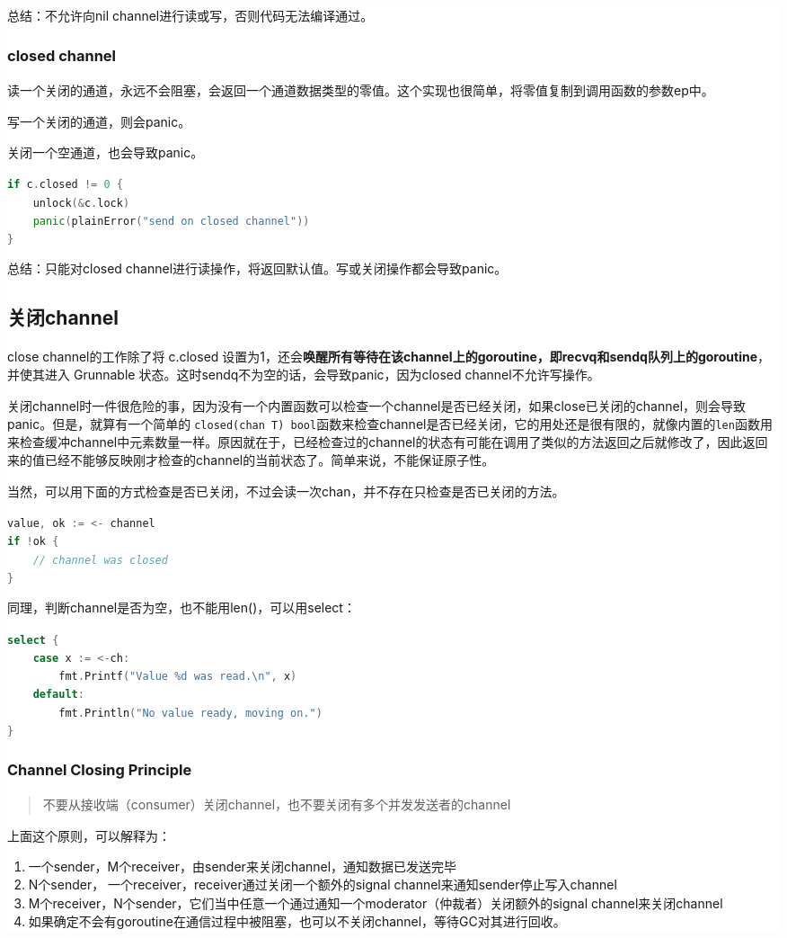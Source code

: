 总结：不允许向nil channel进行读或写，否则代码无法编译通过。

### closed channel

读一个关闭的通道，永远不会阻塞，会返回一个通道数据类型的零值。这个实现也很简单，将零值复制到调用函数的参数ep中。

写一个关闭的通道，则会panic。

关闭一个空通道，也会导致panic。

```go
if c.closed != 0 {
    unlock(&c.lock)
    panic(plainError("send on closed channel"))
}
```

总结：只能对closed channel进行读操作，将返回默认值。写或关闭操作都会导致panic。

## 关闭channel

close channel的工作除了将 c.closed 设置为1，还会**唤醒所有等待在该channel上的goroutine，即recvq和sendq队列上的goroutine**，并使其进入 Grunnable 状态。这时sendq不为空的话，会导致panic，因为closed channel不允许写操作。

关闭channel时一件很危险的事，因为没有一个内置函数可以检查一个channel是否已经关闭，如果close已关闭的channel，则会导致panic。但是，就算有一个简单的 `closed(chan T) bool`函数来检查channel是否已经关闭，它的用处还是很有限的，就像内置的`len`函数用来检查缓冲channel中元素数量一样。原因就在于，已经检查过的channel的状态有可能在调用了类似的方法返回之后就修改了，因此返回来的值已经不能够反映刚才检查的channel的当前状态了。简单来说，不能保证原子性。

当然，可以用下面的方式检查是否已关闭，不过会读一次chan，并不存在只检查是否已关闭的方法。

```go
value, ok := <- channel
if !ok {
    // channel was closed
}
```

同理，判断channel是否为空，也不能用len()，可以用select：

```go
select {
    case x := <-ch:
        fmt.Printf("Value %d was read.\n", x)
    default:
        fmt.Println("No value ready, moving on.")
}
```

### Channel Closing Principle

>  不要从接收端（consumer）关闭channel，也不要关闭有多个并发发送者的channel

上面这个原则，可以解释为：

1. 一个sender，M个receiver，由sender来关闭channel，通知数据已发送完毕
2. N个sender， 一个receiver，receiver通过关闭一个额外的signal channel来通知sender停止写入channel
3. M个receiver，N个sender，它们当中任意一个通过通知一个moderator（仲裁者）关闭额外的signal channel来关闭channel
4. 如果确定不会有goroutine在通信过程中被阻塞，也可以不关闭channel，等待GC对其进行回收。
